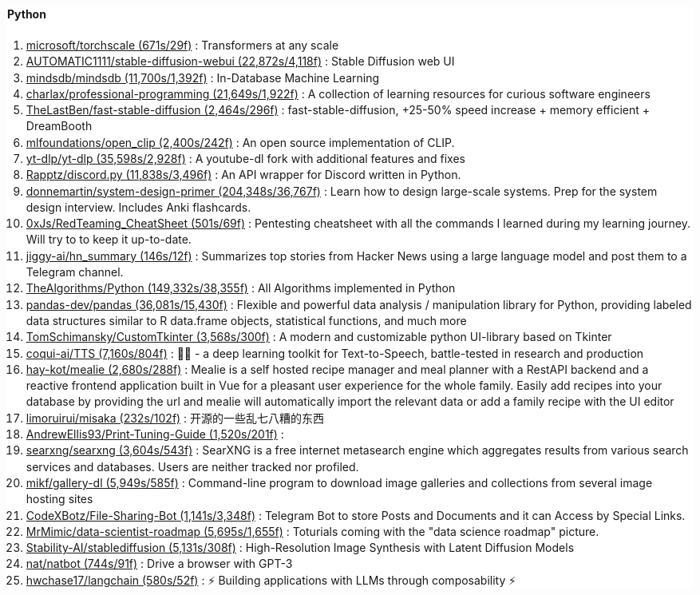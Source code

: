 #### Python
1. [microsoft/torchscale (671s/29f)](https://github.com/microsoft/torchscale) : Transformers at any scale
2. [AUTOMATIC1111/stable-diffusion-webui (22,872s/4,118f)](https://github.com/AUTOMATIC1111/stable-diffusion-webui) : Stable Diffusion web UI
3. [mindsdb/mindsdb (11,700s/1,392f)](https://github.com/mindsdb/mindsdb) : In-Database Machine Learning
4. [charlax/professional-programming (21,649s/1,922f)](https://github.com/charlax/professional-programming) : A collection of learning resources for curious software engineers
5. [TheLastBen/fast-stable-diffusion (2,464s/296f)](https://github.com/TheLastBen/fast-stable-diffusion) : fast-stable-diffusion, +25-50% speed increase + memory efficient + DreamBooth
6. [mlfoundations/open_clip (2,400s/242f)](https://github.com/mlfoundations/open_clip) : An open source implementation of CLIP.
7. [yt-dlp/yt-dlp (35,598s/2,928f)](https://github.com/yt-dlp/yt-dlp) : A youtube-dl fork with additional features and fixes
8. [Rapptz/discord.py (11,838s/3,496f)](https://github.com/Rapptz/discord.py) : An API wrapper for Discord written in Python.
9. [donnemartin/system-design-primer (204,348s/36,767f)](https://github.com/donnemartin/system-design-primer) : Learn how to design large-scale systems. Prep for the system design interview. Includes Anki flashcards.
10. [0xJs/RedTeaming_CheatSheet (501s/69f)](https://github.com/0xJs/RedTeaming_CheatSheet) : Pentesting cheatsheet with all the commands I learned during my learning journey. Will try to to keep it up-to-date.
11. [jiggy-ai/hn_summary (146s/12f)](https://github.com/jiggy-ai/hn_summary) : Summarizes top stories from Hacker News using a large language model and post them to a Telegram channel.
12. [TheAlgorithms/Python (149,332s/38,355f)](https://github.com/TheAlgorithms/Python) : All Algorithms implemented in Python
13. [pandas-dev/pandas (36,081s/15,430f)](https://github.com/pandas-dev/pandas) : Flexible and powerful data analysis / manipulation library for Python, providing labeled data structures similar to R data.frame objects, statistical functions, and much more
14. [TomSchimansky/CustomTkinter (3,568s/300f)](https://github.com/TomSchimansky/CustomTkinter) : A modern and customizable python UI-library based on Tkinter
15. [coqui-ai/TTS (7,160s/804f)](https://github.com/coqui-ai/TTS) : 🐸💬 - a deep learning toolkit for Text-to-Speech, battle-tested in research and production
16. [hay-kot/mealie (2,680s/288f)](https://github.com/hay-kot/mealie) : Mealie is a self hosted recipe manager and meal planner with a RestAPI backend and a reactive frontend application built in Vue for a pleasant user experience for the whole family. Easily add recipes into your database by providing the url and mealie will automatically import the relevant data or add a family recipe with the UI editor
17. [limoruirui/misaka (232s/102f)](https://github.com/limoruirui/misaka) : 开源的一些乱七八糟的东西
18. [AndrewEllis93/Print-Tuning-Guide (1,520s/201f)](https://github.com/AndrewEllis93/Print-Tuning-Guide) : 
19. [searxng/searxng (3,604s/543f)](https://github.com/searxng/searxng) : SearXNG is a free internet metasearch engine which aggregates results from various search services and databases. Users are neither tracked nor profiled.
20. [mikf/gallery-dl (5,949s/585f)](https://github.com/mikf/gallery-dl) : Command-line program to download image galleries and collections from several image hosting sites
21. [CodeXBotz/File-Sharing-Bot (1,141s/3,348f)](https://github.com/CodeXBotz/File-Sharing-Bot) : Telegram Bot to store Posts and Documents and it can Access by Special Links.
22. [MrMimic/data-scientist-roadmap (5,695s/1,655f)](https://github.com/MrMimic/data-scientist-roadmap) : Toturials coming with the "data science roadmap" picture.
23. [Stability-AI/stablediffusion (5,131s/308f)](https://github.com/Stability-AI/stablediffusion) : High-Resolution Image Synthesis with Latent Diffusion Models
24. [nat/natbot (744s/91f)](https://github.com/nat/natbot) : Drive a browser with GPT-3
25. [hwchase17/langchain (580s/52f)](https://github.com/hwchase17/langchain) : ⚡ Building applications with LLMs through composability ⚡
